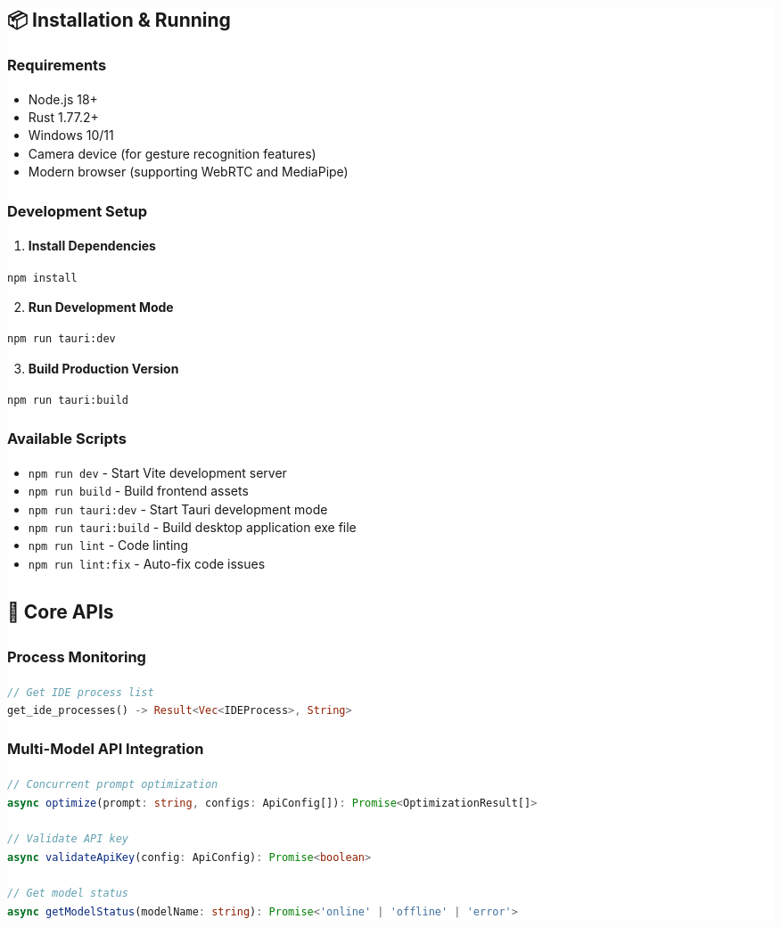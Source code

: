 ## 📦 Installation & Running

### Requirements
- Node.js 18+
- Rust 1.77.2+
- Windows 10/11
- Camera device (for gesture recognition features)
- Modern browser (supporting WebRTC and MediaPipe)

### Development Setup

1. **Install Dependencies**
```bash
npm install
```

2. **Run Development Mode**
```bash
npm run tauri:dev
```

3. **Build Production Version**
```bash
npm run tauri:build
```

### Available Scripts

- `npm run dev` - Start Vite development server
- `npm run build` - Build frontend assets
- `npm run tauri:dev` - Start Tauri development mode
- `npm run tauri:build` - Build desktop application exe file
- `npm run lint` - Code linting
- `npm run lint:fix` - Auto-fix code issues

## 🎯 Core APIs

### Process Monitoring
```rust
// Get IDE process list
get_ide_processes() -> Result<Vec<IDEProcess>, String>
```

### Multi-Model API Integration
```typescript
// Concurrent prompt optimization
async optimize(prompt: string, configs: ApiConfig[]): Promise<OptimizationResult[]>

// Validate API key
async validateApiKey(config: ApiConfig): Promise<boolean>

// Get model status
async getModelStatus(modelName: string): Promise<'online' | 'offline' | 'error'>
```
